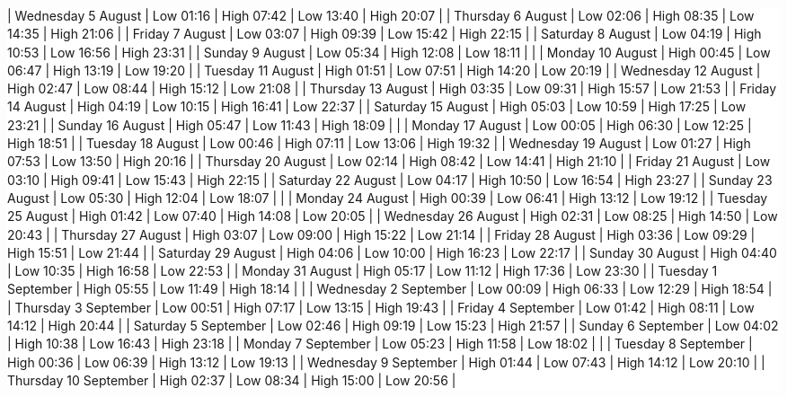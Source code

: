 | Wednesday 5 August | Low 01:16 | High 07:42 | Low 13:40 | High 20:07 | 
| Thursday 6 August | Low 02:06 | High 08:35 | Low 14:35 | High 21:06 | 
| Friday 7 August | Low 03:07 | High 09:39 | Low 15:42 | High 22:15 | 
| Saturday 8 August | Low 04:19 | High 10:53 | Low 16:56 | High 23:31 | 
| Sunday 9 August | Low 05:34 | High 12:08 | Low 18:11 |  | 
| Monday 10 August | High 00:45 | Low 06:47 | High 13:19 | Low 19:20 | 
| Tuesday 11 August | High 01:51 | Low 07:51 | High 14:20 | Low 20:19 | 
| Wednesday 12 August | High 02:47 | Low 08:44 | High 15:12 | Low 21:08 | 
| Thursday 13 August | High 03:35 | Low 09:31 | High 15:57 | Low 21:53 | 
| Friday 14 August | High 04:19 | Low 10:15 | High 16:41 | Low 22:37 | 
| Saturday 15 August | High 05:03 | Low 10:59 | High 17:25 | Low 23:21 | 
| Sunday 16 August | High 05:47 | Low 11:43 | High 18:09 |  | 
| Monday 17 August | Low 00:05 | High 06:30 | Low 12:25 | High 18:51 | 
| Tuesday 18 August | Low 00:46 | High 07:11 | Low 13:06 | High 19:32 | 
| Wednesday 19 August | Low 01:27 | High 07:53 | Low 13:50 | High 20:16 | 
| Thursday 20 August | Low 02:14 | High 08:42 | Low 14:41 | High 21:10 | 
| Friday 21 August | Low 03:10 | High 09:41 | Low 15:43 | High 22:15 | 
| Saturday 22 August | Low 04:17 | High 10:50 | Low 16:54 | High 23:27 | 
| Sunday 23 August | Low 05:30 | High 12:04 | Low 18:07 |  | 
| Monday 24 August | High 00:39 | Low 06:41 | High 13:12 | Low 19:12 | 
| Tuesday 25 August | High 01:42 | Low 07:40 | High 14:08 | Low 20:05 | 
| Wednesday 26 August | High 02:31 | Low 08:25 | High 14:50 | Low 20:43 | 
| Thursday 27 August | High 03:07 | Low 09:00 | High 15:22 | Low 21:14 | 
| Friday 28 August | High 03:36 | Low 09:29 | High 15:51 | Low 21:44 | 
| Saturday 29 August | High 04:06 | Low 10:00 | High 16:23 | Low 22:17 | 
| Sunday 30 August | High 04:40 | Low 10:35 | High 16:58 | Low 22:53 | 
| Monday 31 August | High 05:17 | Low 11:12 | High 17:36 | Low 23:30 | 
| Tuesday 1 September | High 05:55 | Low 11:49 | High 18:14 |  | 
| Wednesday 2 September | Low 00:09 | High 06:33 | Low 12:29 | High 18:54 | 
| Thursday 3 September | Low 00:51 | High 07:17 | Low 13:15 | High 19:43 | 
| Friday 4 September | Low 01:42 | High 08:11 | Low 14:12 | High 20:44 | 
| Saturday 5 September | Low 02:46 | High 09:19 | Low 15:23 | High 21:57 | 
| Sunday 6 September | Low 04:02 | High 10:38 | Low 16:43 | High 23:18 | 
| Monday 7 September | Low 05:23 | High 11:58 | Low 18:02 |  | 
| Tuesday 8 September | High 00:36 | Low 06:39 | High 13:12 | Low 19:13 | 
| Wednesday 9 September | High 01:44 | Low 07:43 | High 14:12 | Low 20:10 | 
| Thursday 10 September | High 02:37 | Low 08:34 | High 15:00 | Low 20:56 | 
